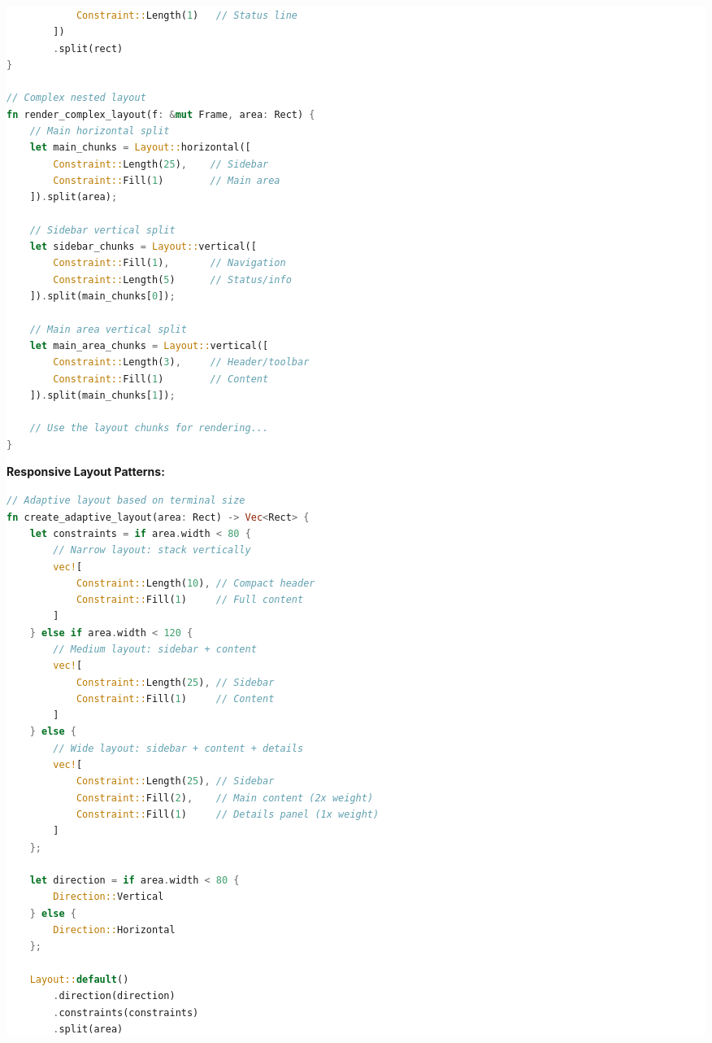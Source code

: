 ```rust
            Constraint::Length(1)   // Status line
        ])
        .split(rect)
}

// Complex nested layout
fn render_complex_layout(f: &mut Frame, area: Rect) {
    // Main horizontal split
    let main_chunks = Layout::horizontal([
        Constraint::Length(25),    // Sidebar
        Constraint::Fill(1)        // Main area
    ]).split(area);
    
    // Sidebar vertical split
    let sidebar_chunks = Layout::vertical([
        Constraint::Fill(1),       // Navigation
        Constraint::Length(5)      // Status/info
    ]).split(main_chunks[0]);
    
    // Main area vertical split
    let main_area_chunks = Layout::vertical([
        Constraint::Length(3),     // Header/toolbar
        Constraint::Fill(1)        // Content
    ]).split(main_chunks[1]);
    
    // Use the layout chunks for rendering...
}
```

**Responsive Layout Patterns:**
```rust
// Adaptive layout based on terminal size
fn create_adaptive_layout(area: Rect) -> Vec<Rect> {
    let constraints = if area.width < 80 {
        // Narrow layout: stack vertically
        vec![
            Constraint::Length(10), // Compact header
            Constraint::Fill(1)     // Full content
        ]
    } else if area.width < 120 {
        // Medium layout: sidebar + content
        vec![
            Constraint::Length(25), // Sidebar
            Constraint::Fill(1)     // Content
        ]  
    } else {
        // Wide layout: sidebar + content + details
        vec![
            Constraint::Length(25), // Sidebar
            Constraint::Fill(2),    // Main content (2x weight)
            Constraint::Fill(1)     // Details panel (1x weight)
        ]
    };
    
    let direction = if area.width < 80 {
        Direction::Vertical
    } else {
        Direction::Horizontal
    };
    
    Layout::default()
        .direction(direction)
        .constraints(constraints)
        .split(area)
```